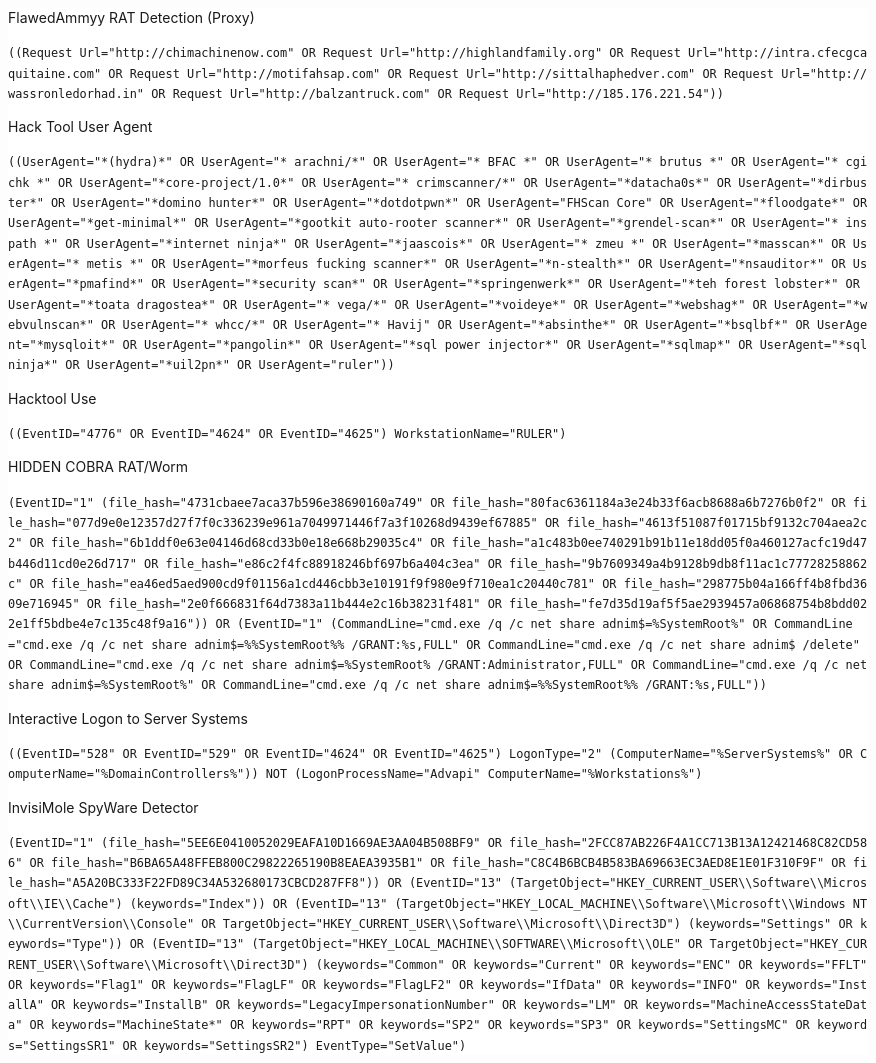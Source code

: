 FlawedAmmyy RAT Detection (Proxy)
	
	((Request Url="http://chimachinenow.com" OR Request Url="http://highlandfamily.org" OR Request Url="http://intra.cfecgcaquitaine.com" OR Request Url="http://motifahsap.com" OR Request Url="http://sittalhaphedver.com" OR Request Url="http://wassronledorhad.in" OR Request Url="http://balzantruck.com" OR Request Url="http://185.176.221.54"))

Hack Tool User Agent
	
	((UserAgent="*(hydra)*" OR UserAgent="* arachni/*" OR UserAgent="* BFAC *" OR UserAgent="* brutus *" OR UserAgent="* cgichk *" OR UserAgent="*core-project/1.0*" OR UserAgent="* crimscanner/*" OR UserAgent="*datacha0s*" OR UserAgent="*dirbuster*" OR UserAgent="*domino hunter*" OR UserAgent="*dotdotpwn*" OR UserAgent="FHScan Core" OR UserAgent="*floodgate*" OR UserAgent="*get-minimal*" OR UserAgent="*gootkit auto-rooter scanner*" OR UserAgent="*grendel-scan*" OR UserAgent="* inspath *" OR UserAgent="*internet ninja*" OR UserAgent="*jaascois*" OR UserAgent="* zmeu *" OR UserAgent="*masscan*" OR UserAgent="* metis *" OR UserAgent="*morfeus fucking scanner*" OR UserAgent="*n-stealth*" OR UserAgent="*nsauditor*" OR UserAgent="*pmafind*" OR UserAgent="*security scan*" OR UserAgent="*springenwerk*" OR UserAgent="*teh forest lobster*" OR UserAgent="*toata dragostea*" OR UserAgent="* vega/*" OR UserAgent="*voideye*" OR UserAgent="*webshag*" OR UserAgent="*webvulnscan*" OR UserAgent="* whcc/*" OR UserAgent="* Havij" OR UserAgent="*absinthe*" OR UserAgent="*bsqlbf*" OR UserAgent="*mysqloit*" OR UserAgent="*pangolin*" OR UserAgent="*sql power injector*" OR UserAgent="*sqlmap*" OR UserAgent="*sqlninja*" OR UserAgent="*uil2pn*" OR UserAgent="ruler"))

Hacktool Use
	
	((EventID="4776" OR EventID="4624" OR EventID="4625") WorkstationName="RULER")

HIDDEN COBRA RAT/Worm
	
	(EventID="1" (file_hash="4731cbaee7aca37b596e38690160a749" OR file_hash="80fac6361184a3e24b33f6acb8688a6b7276b0f2" OR file_hash="077d9e0e12357d27f7f0c336239e961a7049971446f7a3f10268d9439ef67885" OR file_hash="4613f51087f01715bf9132c704aea2c2" OR file_hash="6b1ddf0e63e04146d68cd33b0e18e668b29035c4" OR file_hash="a1c483b0ee740291b91b11e18dd05f0a460127acfc19d47b446d11cd0e26d717" OR file_hash="e86c2f4fc88918246bf697b6a404c3ea" OR file_hash="9b7609349a4b9128b9db8f11ac1c77728258862c" OR file_hash="ea46ed5aed900cd9f01156a1cd446cbb3e10191f9f980e9f710ea1c20440c781" OR file_hash="298775b04a166ff4b8fbd3609e716945" OR file_hash="2e0f666831f64d7383a11b444e2c16b38231f481" OR file_hash="fe7d35d19af5f5ae2939457a06868754b8bdd022e1ff5bdbe4e7c135c48f9a16")) OR (EventID="1" (CommandLine="cmd.exe /q /c net share adnim$=%SystemRoot%" OR CommandLine="cmd.exe /q /c net share adnim$=%%SystemRoot%% /GRANT:%s,FULL" OR CommandLine="cmd.exe /q /c net share adnim$ /delete" OR CommandLine="cmd.exe /q /c net share adnim$=%SystemRoot% /GRANT:Administrator,FULL" OR CommandLine="cmd.exe /q /c net share adnim$=%SystemRoot%" OR CommandLine="cmd.exe /q /c net share adnim$=%%SystemRoot%% /GRANT:%s,FULL"))

Interactive Logon to Server Systems
	
	((EventID="528" OR EventID="529" OR EventID="4624" OR EventID="4625") LogonType="2" (ComputerName="%ServerSystems%" OR ComputerName="%DomainControllers%")) NOT (LogonProcessName="Advapi" ComputerName="%Workstations%")

InvisiMole SpyWare Detector
	
	(EventID="1" (file_hash="5EE6E0410052029EAFA10D1669AE3AA04B508BF9" OR file_hash="2FCC87AB226F4A1CC713B13A12421468C82CD586" OR file_hash="B6BA65A48FFEB800C29822265190B8EAEA3935B1" OR file_hash="C8C4B6BCB4B583BA69663EC3AED8E1E01F310F9F" OR file_hash="A5A20BC333F22FD89C34A532680173CBCD287FF8")) OR (EventID="13" (TargetObject="HKEY_CURRENT_USER\\Software\\Microsoft\\IE\\Cache") (keywords="Index")) OR (EventID="13" (TargetObject="HKEY_LOCAL_MACHINE\\Software\\Microsoft\\Windows NT\\CurrentVersion\\Console" OR TargetObject="HKEY_CURRENT_USER\\Software\\Microsoft\\Direct3D") (keywords="Settings" OR keywords="Type")) OR (EventID="13" (TargetObject="HKEY_LOCAL_MACHINE\\SOFTWARE\\Microsoft\\OLE" OR TargetObject="HKEY_CURRENT_USER\\Software\\Microsoft\\Direct3D") (keywords="Common" OR keywords="Current" OR keywords="ENC" OR keywords="FFLT" OR keywords="Flag1" OR keywords="FlagLF" OR keywords="FlagLF2" OR keywords="IfData" OR keywords="INFO" OR keywords="InstallA" OR keywords="InstallB" OR keywords="LegacyImpersonationNumber" OR keywords="LM" OR keywords="MachineAccessStateData" OR keywords="MachineState*" OR keywords="RPT" OR keywords="SP2" OR keywords="SP3" OR keywords="SettingsMC" OR keywords="SettingsSR1" OR keywords="SettingsSR2") EventType="SetValue")
